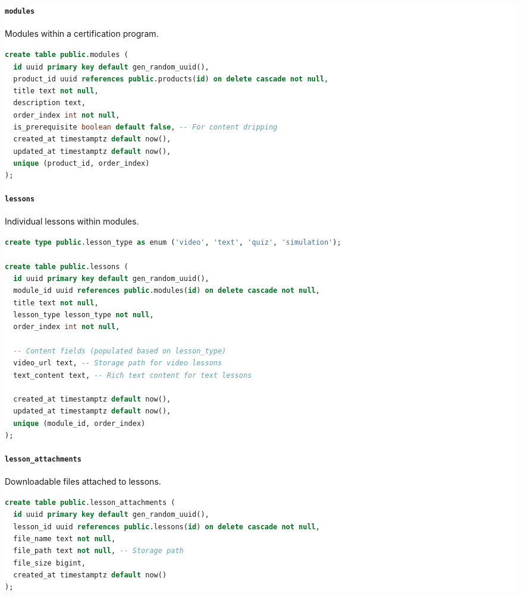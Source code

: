 #### `modules`
Modules within a certification program.

```sql
create table public.modules (
  id uuid primary key default gen_random_uuid(),
  product_id uuid references public.products(id) on delete cascade not null,
  title text not null,
  description text,
  order_index int not null,
  is_prerequisite boolean default false, -- For content dripping
  created_at timestamptz default now(),
  updated_at timestamptz default now(),
  unique (product_id, order_index)
);
```

#### `lessons`
Individual lessons within modules.

```sql
create type public.lesson_type as enum ('video', 'text', 'quiz', 'simulation');

create table public.lessons (
  id uuid primary key default gen_random_uuid(),
  module_id uuid references public.modules(id) on delete cascade not null,
  title text not null,
  lesson_type lesson_type not null,
  order_index int not null,
  
  -- Content fields (populated based on lesson_type)
  video_url text, -- Storage path for video lessons
  text_content text, -- Rich text content for text lessons
  
  created_at timestamptz default now(),
  updated_at timestamptz default now(),
  unique (module_id, order_index)
);
```

#### `lesson_attachments`
Downloadable files attached to lessons.

```sql
create table public.lesson_attachments (
  id uuid primary key default gen_random_uuid(),
  lesson_id uuid references public.lessons(id) on delete cascade not null,
  file_name text not null,
  file_path text not null, -- Storage path
  file_size bigint,
  created_at timestamptz default now()
);
```
